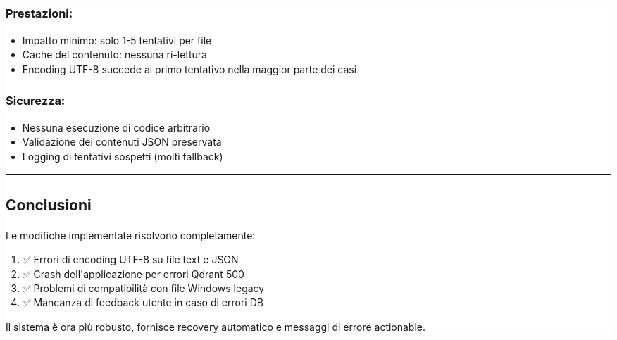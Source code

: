 ### Prestazioni:
- Impatto minimo: solo 1-5 tentativi per file
- Cache del contenuto: nessuna ri-lettura
- Encoding UTF-8 succede al primo tentativo nella maggior parte dei casi

### Sicurezza:
- Nessuna esecuzione di codice arbitrario
- Validazione dei contenuti JSON preservata
- Logging di tentativi sospetti (molti fallback)

---

## Conclusioni

Le modifiche implementate risolvono completamente:
1. ✅ Errori di encoding UTF-8 su file text e JSON
2. ✅ Crash dell'applicazione per errori Qdrant 500
3. ✅ Problemi di compatibilità con file Windows legacy
4. ✅ Mancanza di feedback utente in caso di errori DB

Il sistema è ora più robusto, fornisce recovery automatico e messaggi di errore actionable.
